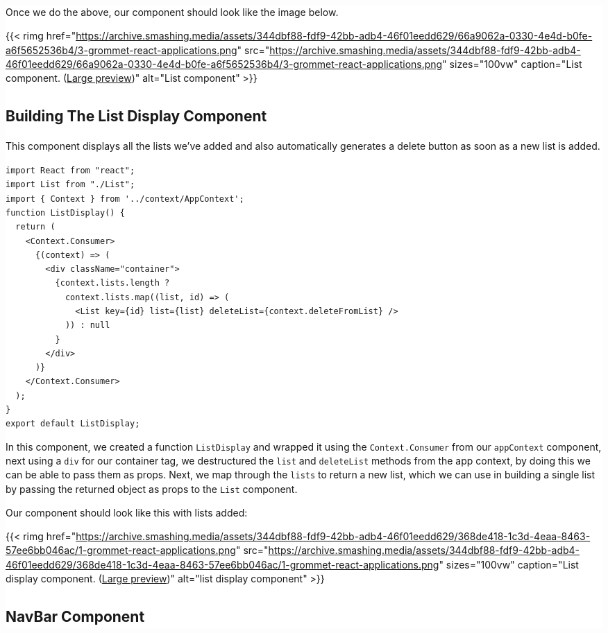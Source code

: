 Once we do the above, our component should look like the image below.

{{< rimg  href="https://archive.smashing.media/assets/344dbf88-fdf9-42bb-adb4-46f01eedd629/66a9062a-0330-4e4d-b0fe-a6f5652536b4/3-grommet-react-applications.png" src="https://archive.smashing.media/assets/344dbf88-fdf9-42bb-adb4-46f01eedd629/66a9062a-0330-4e4d-b0fe-a6f5652536b4/3-grommet-react-applications.png" sizes="100vw" caption="List component. (<a href='https://archive.smashing.media/assets/344dbf88-fdf9-42bb-adb4-46f01eedd629/66a9062a-0330-4e4d-b0fe-a6f5652536b4/3-grommet-react-applications.png'>Large preview</a>)" alt="List component" >}}

## Building The List Display Component

This component displays all the lists we’ve added and also automatically generates a delete button as soon as a new list is added. 

<div class="break-out">

<pre><code class="language-javascript">import React from "react";
import List from "./List";
import { Context } from '../context/AppContext';
function ListDisplay() {
  return (
    &lt;Context.Consumer&gt;
      {(context) =&gt; (
        &lt;div className="container"&gt;
          {context.lists.length ? 
            context.lists.map((list, id) =&gt; (
              &lt;List key={id} list={list} deleteList={context.deleteFromList} /&gt;
            )) : null
          }
        &lt;/div&gt;
      )}
    &lt;/Context.Consumer&gt;
  );
}
export default ListDisplay;</code></pre>
</div>

In this component, we created a function `ListDisplay` and wrapped it using the `Context.Consumer` from our `appContext` component, next using a `div` for our container tag, we destructured the `list` and `deleteList` methods from the app context, by doing this we can be able to pass them as props. Next, we map through the `lists` to return a new list, which we can use in building a single list by passing the returned object as props to the `List` component. 

Our component should look like this with lists added:

{{< rimg  href="https://archive.smashing.media/assets/344dbf88-fdf9-42bb-adb4-46f01eedd629/368de418-1c3d-4eaa-8463-57ee6bb046ac/1-grommet-react-applications.png" src="https://archive.smashing.media/assets/344dbf88-fdf9-42bb-adb4-46f01eedd629/368de418-1c3d-4eaa-8463-57ee6bb046ac/1-grommet-react-applications.png" sizes="100vw" caption="List display component. (<a href='https://archive.smashing.media/assets/344dbf88-fdf9-42bb-adb4-46f01eedd629/368de418-1c3d-4eaa-8463-57ee6bb046ac/1-grommet-react-applications.png'>Large preview</a>)" alt="list display component" >}}

## NavBar Component
